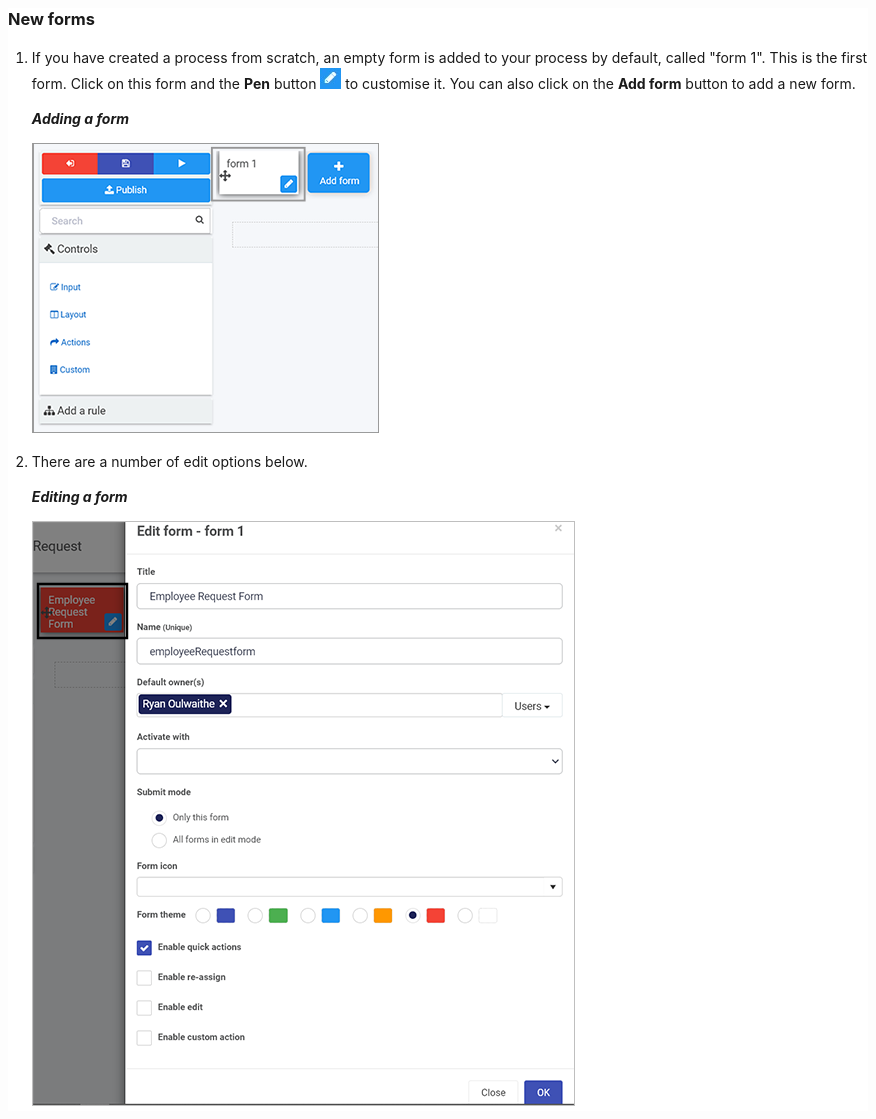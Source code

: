    

### New forms ###

1. If you have created a process from scratch, an empty form is added to your process by default, called "form 1". This is the first form. Click on this form and the **Pen** button ![Pen icon](../images/penicon.png) to customise it. You can also click on the **Add form** button to add a new form. 

   ***Adding a form***

   ![Edit form](../images/createnewform.png)

2. There are a number of edit options below.

   ***Editing a form***

   ![Edit form options](../images/editform.png)
